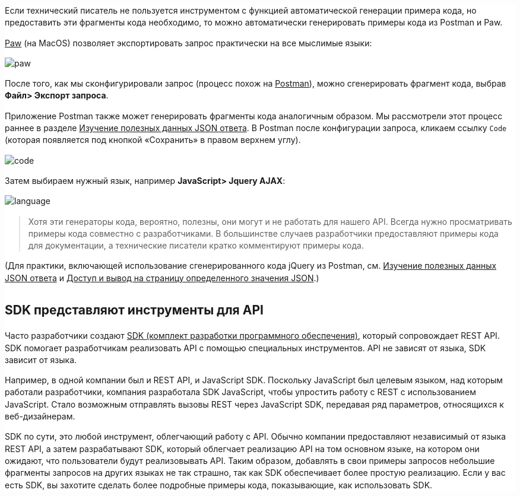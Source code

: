 Если технический писатель не пользуется инструментом с функцией автоматической генерации примера кода, но предоставить эти фрагменты кода необходимо, то можно автоматически генерировать примеры кода из Postman и Paw.

[Paw](https://paw.cloud/) (на MacOS) позволяет экспортировать запрос практически на все мыслимые языки:

![paw](https://github.com/Starkovden/Documenting_APIs/blob/master/3.%20Documenting%20API%20endpoints/pics/20.png?raw=true)


После того, как мы сконфигурировали запрос (процесс похож на [Postman](https://github.com/Starkovden/Documenting_APIs/blob/master/2.%20Using%20an%20API%20like%20a%20developer/2.3.%20Submit%20requests%20through%20Postman.md)), можно сгенерировать фрагмент кода, выбрав **Файл> Экспорт запроса**.

Приложение Postman также может генерировать фрагменты кода аналогичным образом. Мы рассмотрели этот процесс раннее в разделе  [Изучение полезных данных JSON ответа](https://github.com/Starkovden/Documenting_APIs/blob/master/2.%20Using%20an%20API%20like%20a%20developer/2.9.%20Inspect%20the%20JSON%20from%20the%20response%20payload.md). В Postman после конфигурации запроса, кликаем ссылку `Code` (которая появляется под кнопкой «Сохранить» в правом верхнем углу).

![code](https://github.com/Starkovden/Documenting_APIs/blob/master/1.%20Introduction%20to%20REST%20APIs/pics/3.png?raw=true)


Затем выбираем нужный язык, например **JavaScript> Jquery AJAX**:

![language](https://github.com/Starkovden/Documenting_APIs/blob/master/1.%20Introduction%20to%20REST%20APIs/pics/7.png?raw=true)

> Хотя эти генераторы кода, вероятно, полезны, они могут и не работать для нашего API. Всегда нужно просматривать примеры кода совместно с разработчиками. В большинстве случаев разработчики предоставляют примеры кода для документации, а технические писатели кратко комментируют примеры кода.


(Для практики, включающей использование сгенерированного кода jQuery из Postman, см. [Изучение полезных данных JSON ответа](https://github.com/Starkovden/Documenting_APIs/blob/master/2.%20Using%20an%20API%20like%20a%20developer/2.9.%20Inspect%20the%20JSON%20from%20the%20response%20payload.md) и [Доступ и вывод на страницу определенного значения JSON](https://github.com/Starkovden/Documenting_APIs/blob/master/2.%20Using%20an%20API%20like%20a%20developer/2.10.%20Access%20and%20print%20a%20specific%20JSON%20value.md).)

<a name="sdk"></a>
## SDK представляют инструменты для API

Часто разработчики создают [SDK (комплект разработки программного обеспечения)](https://github.com/Starkovden/Documenting_APIs/blob/master/6.%20Non-reference%20API%20topics/6.8.%20SDKs%20and%20sample%20apps.md#sdk-%D0%B8-%D0%BF%D1%80%D0%B8%D0%BC%D0%B5%D1%80-%D0%BF%D1%80%D0%B8%D0%BB%D0%BE%D0%B6%D0%B5%D0%BD%D0%B8%D0%B9), который сопровождает REST API. SDK помогает разработчикам реализовать API с помощью специальных инструментов. API не зависят от языка, SDK зависит от языка.

Например, в одной компании был и REST API, и JavaScript SDK. Поскольку JavaScript был целевым языком, над которым работали разработчики, компания разработала SDK JavaScript, чтобы упростить работу с REST с использованием JavaScript. Стало возможным отправлять вызовы REST через JavaScript SDK, передавая ряд параметров, относящихся к веб-дизайнерам.

SDK по сути, это любой инструмент, облегчающий работу с API. Обычно компании предоставляют независимый от языка REST API, а затем разрабатывают SDK, который облегчает реализацию API на том основном языке, на котором они ожидают, что пользователи будут реализовывать API. Таким образом, добавлять в свои примеры запросов небольшие фрагменты запросов на других языках не так страшно, так как SDK обеспечивает более простую реализацию. Если у вас есть SDK, вы захотите сделать более подробные примеры кода, показывающие, как использовать SDK.
